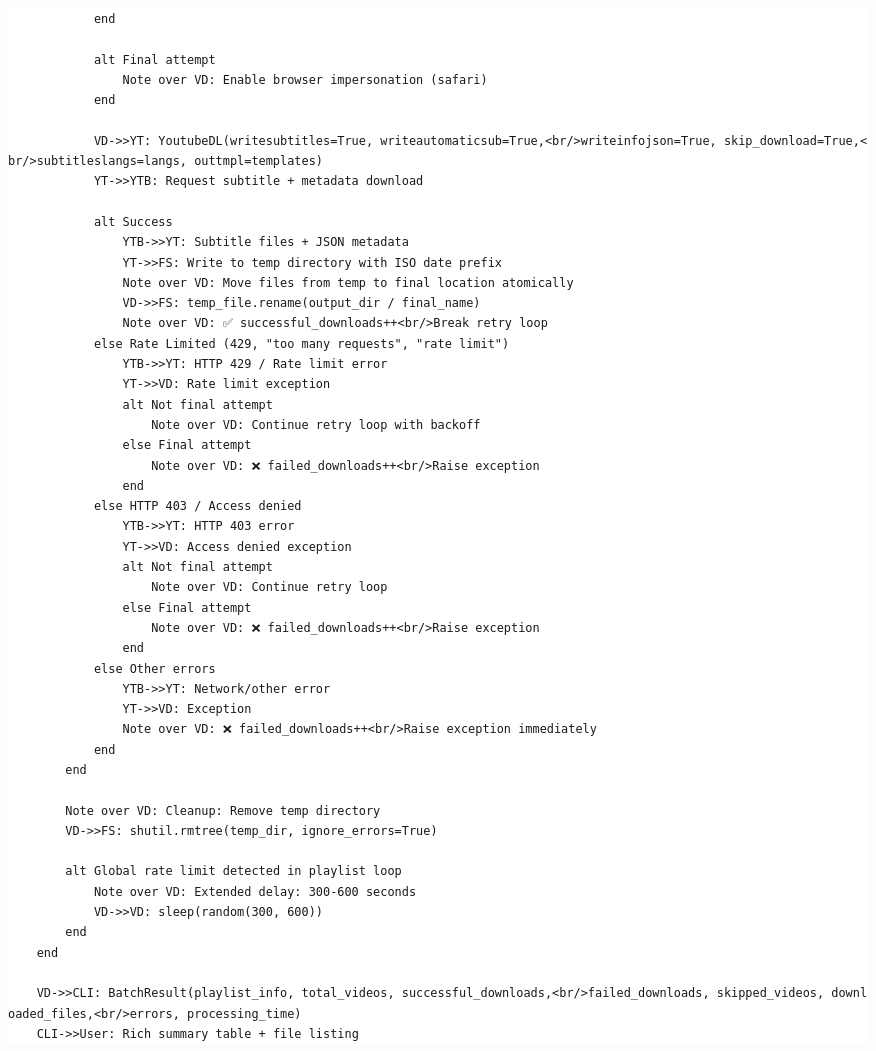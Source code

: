 ```mermaid
            end

            alt Final attempt
                Note over VD: Enable browser impersonation (safari)
            end

            VD->>YT: YoutubeDL(writesubtitles=True, writeautomaticsub=True,<br/>writeinfojson=True, skip_download=True,<br/>subtitleslangs=langs, outtmpl=templates)
            YT->>YTB: Request subtitle + metadata download

            alt Success
                YTB->>YT: Subtitle files + JSON metadata
                YT->>FS: Write to temp directory with ISO date prefix
                Note over VD: Move files from temp to final location atomically
                VD->>FS: temp_file.rename(output_dir / final_name)
                Note over VD: ✅ successful_downloads++<br/>Break retry loop
            else Rate Limited (429, "too many requests", "rate limit")
                YTB->>YT: HTTP 429 / Rate limit error
                YT->>VD: Rate limit exception
                alt Not final attempt
                    Note over VD: Continue retry loop with backoff
                else Final attempt
                    Note over VD: ❌ failed_downloads++<br/>Raise exception
                end
            else HTTP 403 / Access denied
                YTB->>YT: HTTP 403 error
                YT->>VD: Access denied exception
                alt Not final attempt
                    Note over VD: Continue retry loop
                else Final attempt
                    Note over VD: ❌ failed_downloads++<br/>Raise exception
                end
            else Other errors
                YTB->>YT: Network/other error
                YT->>VD: Exception
                Note over VD: ❌ failed_downloads++<br/>Raise exception immediately
            end
        end

        Note over VD: Cleanup: Remove temp directory
        VD->>FS: shutil.rmtree(temp_dir, ignore_errors=True)

        alt Global rate limit detected in playlist loop
            Note over VD: Extended delay: 300-600 seconds
            VD->>VD: sleep(random(300, 600))
        end
    end

    VD->>CLI: BatchResult(playlist_info, total_videos, successful_downloads,<br/>failed_downloads, skipped_videos, downloaded_files,<br/>errors, processing_time)
    CLI->>User: Rich summary table + file listing

```
